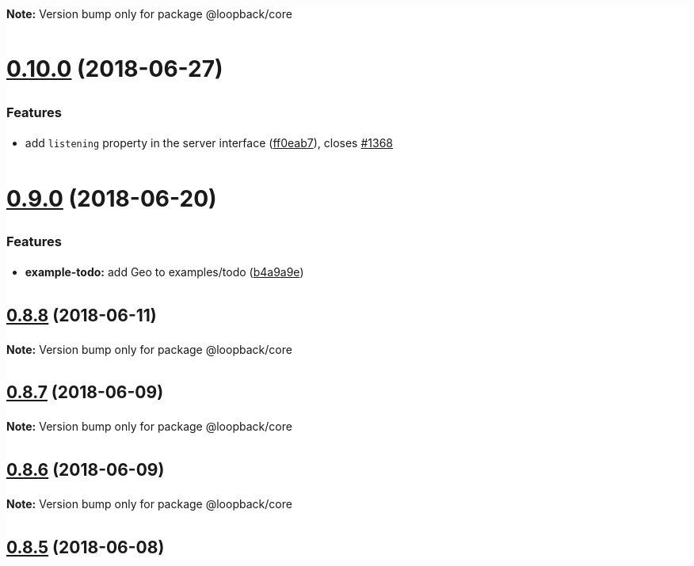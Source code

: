 **Note:** Version bump only for package @loopback/core

<a name="0.10.0"></a>

# [0.10.0](https://github.com/loopbackio/loopback-next/compare/@loopback/core@0.9.0...@loopback/core@0.10.0) (2018-06-27)

### Features

- add `listening` property in the server interface
  ([ff0eab7](https://github.com/loopbackio/loopback-next/commit/ff0eab7)),
  closes [#1368](https://github.com/loopbackio/loopback-next/issues/1368)

<a name="0.9.0"></a>

# [0.9.0](https://github.com/loopbackio/loopback-next/compare/@loopback/core@0.8.8...@loopback/core@0.9.0) (2018-06-20)

### Features

- **example-todo:** add Geo to examples/todo
  ([b4a9a9e](https://github.com/loopbackio/loopback-next/commit/b4a9a9e))

<a name="0.8.8"></a>

## [0.8.8](https://github.com/loopbackio/loopback-next/compare/@loopback/core@0.8.7...@loopback/core@0.8.8) (2018-06-11)

**Note:** Version bump only for package @loopback/core

<a name="0.8.7"></a>

## [0.8.7](https://github.com/loopbackio/loopback-next/compare/@loopback/core@0.8.5...@loopback/core@0.8.7) (2018-06-09)

**Note:** Version bump only for package @loopback/core

<a name="0.8.6"></a>

## [0.8.6](https://github.com/loopbackio/loopback-next/compare/@loopback/core@0.8.5...@loopback/core@0.8.6) (2018-06-09)

**Note:** Version bump only for package @loopback/core

<a name="0.8.5"></a>

## [0.8.5](https://github.com/loopbackio/loopback-next/compare/@loopback/core@0.8.4...@loopback/core@0.8.5) (2018-06-08)

